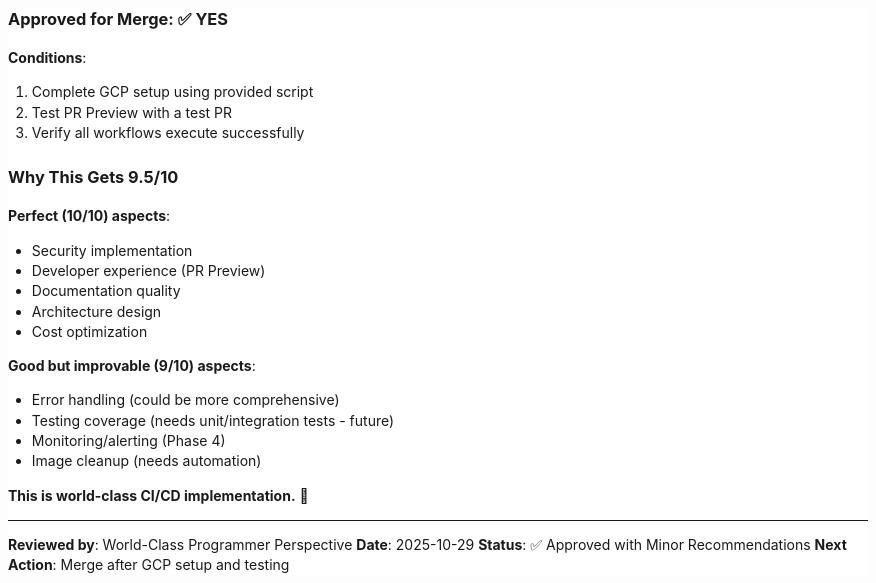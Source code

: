 ### Approved for Merge: ✅ YES

**Conditions**:
1. Complete GCP setup using provided script
2. Test PR Preview with a test PR
3. Verify all workflows execute successfully

### Why This Gets 9.5/10

**Perfect (10/10) aspects**:
- Security implementation
- Developer experience (PR Preview)
- Documentation quality
- Architecture design
- Cost optimization

**Good but improvable (9/10) aspects**:
- Error handling (could be more comprehensive)
- Testing coverage (needs unit/integration tests - future)
- Monitoring/alerting (Phase 4)
- Image cleanup (needs automation)

**This is world-class CI/CD implementation.** 🚀

---

**Reviewed by**: World-Class Programmer Perspective
**Date**: 2025-10-29
**Status**: ✅ Approved with Minor Recommendations
**Next Action**: Merge after GCP setup and testing
